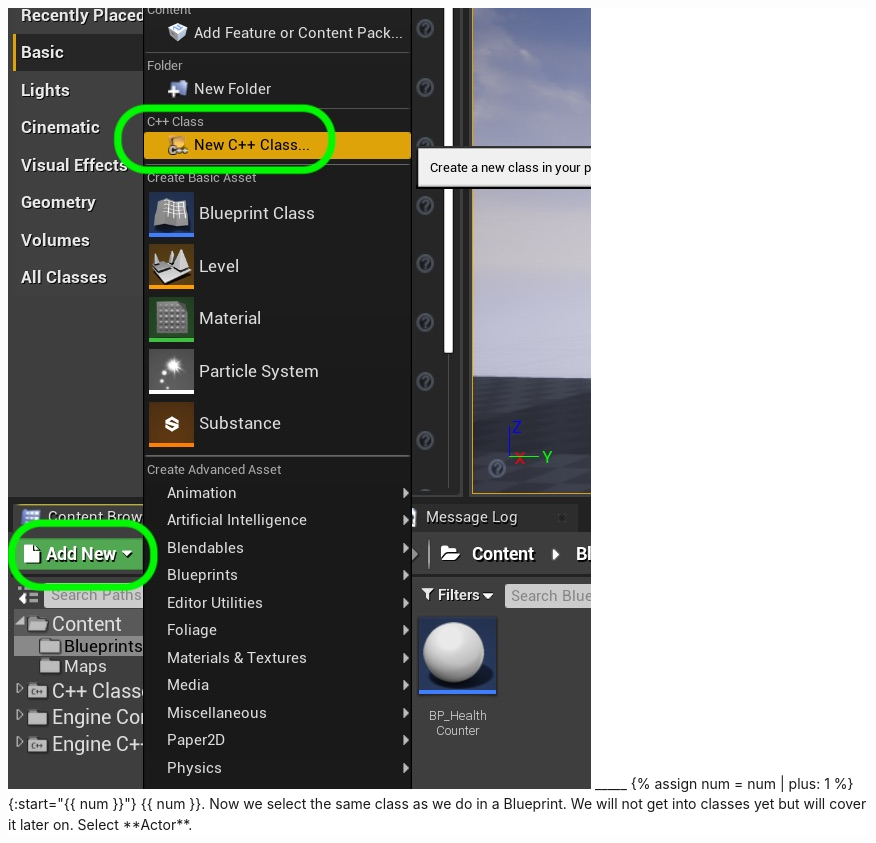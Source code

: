 <img src="images/AddNewCPPClass.jpg"  class= "img-fluid"  alt="Screenshot of Microsoft's Visual Studio Community website page demonstrating community version that is needed download">  
</div>
</div>
_____ 
{% assign num = num | plus: 1 %}
<div class = "row">
<div class="col-12 col-lg-4 col align-self-center">
<div markdown = "1">
{:start="{{ num }}"}
{{ num }}. Now we select the same class as we do in a Blueprint.  We will not get into classes yet but will cover it later on.  Select **Actor**.
</div>
</div>
<div class="col-12 col-lg-8">